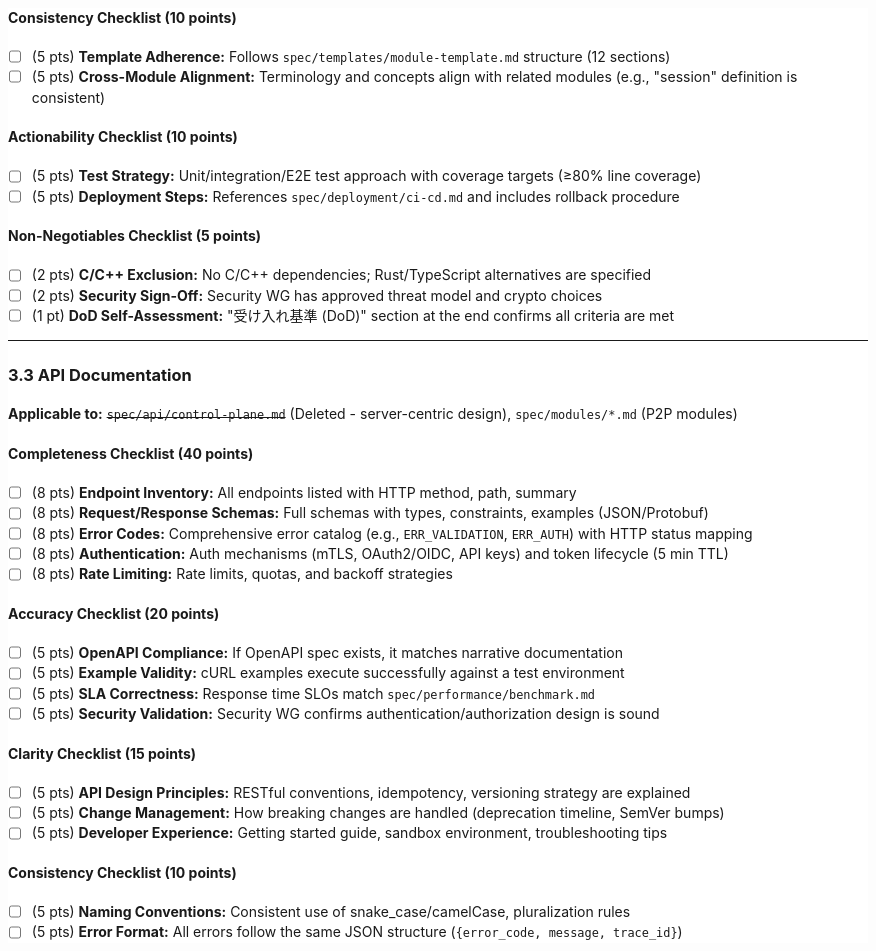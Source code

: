 #### Consistency Checklist (10 points)
- [ ] (5 pts) **Template Adherence:** Follows `spec/templates/module-template.md` structure (12 sections)
- [ ] (5 pts) **Cross-Module Alignment:** Terminology and concepts align with related modules (e.g., "session" definition is consistent)

#### Actionability Checklist (10 points)
- [ ] (5 pts) **Test Strategy:** Unit/integration/E2E test approach with coverage targets (≥80% line coverage)
- [ ] (5 pts) **Deployment Steps:** References `spec/deployment/ci-cd.md` and includes rollback procedure

#### Non-Negotiables Checklist (5 points)
- [ ] (2 pts) **C/C++ Exclusion:** No C/C++ dependencies; Rust/TypeScript alternatives are specified
- [ ] (2 pts) **Security Sign-Off:** Security WG has approved threat model and crypto choices
- [ ] (1 pt) **DoD Self-Assessment:** "受け入れ基準 (DoD)" section at the end confirms all criteria are met

---

### 3.3 API Documentation
**Applicable to:** ~~`spec/api/control-plane.md`~~ (Deleted - server-centric design), `spec/modules/*.md` (P2P modules)

#### Completeness Checklist (40 points)
- [ ] (8 pts) **Endpoint Inventory:** All endpoints listed with HTTP method, path, summary
- [ ] (8 pts) **Request/Response Schemas:** Full schemas with types, constraints, examples (JSON/Protobuf)
- [ ] (8 pts) **Error Codes:** Comprehensive error catalog (e.g., `ERR_VALIDATION`, `ERR_AUTH`) with HTTP status mapping
- [ ] (8 pts) **Authentication:** Auth mechanisms (mTLS, OAuth2/OIDC, API keys) and token lifecycle (5 min TTL)
- [ ] (8 pts) **Rate Limiting:** Rate limits, quotas, and backoff strategies

#### Accuracy Checklist (20 points)
- [ ] (5 pts) **OpenAPI Compliance:** If OpenAPI spec exists, it matches narrative documentation
- [ ] (5 pts) **Example Validity:** cURL examples execute successfully against a test environment
- [ ] (5 pts) **SLA Correctness:** Response time SLOs match `spec/performance/benchmark.md`
- [ ] (5 pts) **Security Validation:** Security WG confirms authentication/authorization design is sound

#### Clarity Checklist (15 points)
- [ ] (5 pts) **API Design Principles:** RESTful conventions, idempotency, versioning strategy are explained
- [ ] (5 pts) **Change Management:** How breaking changes are handled (deprecation timeline, SemVer bumps)
- [ ] (5 pts) **Developer Experience:** Getting started guide, sandbox environment, troubleshooting tips

#### Consistency Checklist (10 points)
- [ ] (5 pts) **Naming Conventions:** Consistent use of snake_case/camelCase, pluralization rules
- [ ] (5 pts) **Error Format:** All errors follow the same JSON structure (`{error_code, message, trace_id}`)
